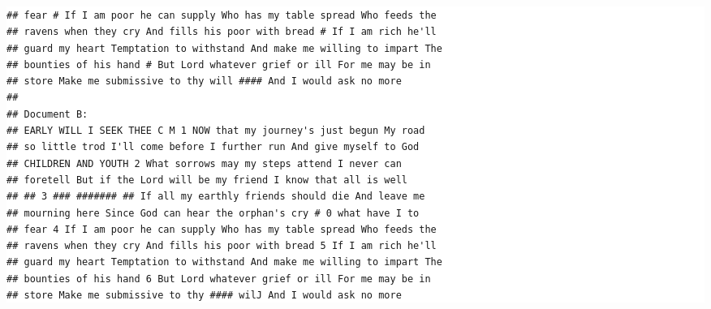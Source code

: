     ## fear # If I am poor he can supply Who has my table spread Who feeds the
    ## ravens when they cry And fills his poor with bread # If I am rich he'll
    ## guard my heart Temptation to withstand And make me willing to impart The
    ## bounties of his hand # But Lord whatever grief or ill For me may be in
    ## store Make me submissive to thy will #### And I would ask no more
    ## 
    ## Document B:
    ## EARLY WILL I SEEK THEE C M 1 NOW that my journey's just begun My road
    ## so little trod I'll come before I further run And give myself to God
    ## CHILDREN AND YOUTH 2 What sorrows may my steps attend I never can
    ## foretell But if the Lord will be my friend I know that all is well
    ## ## 3 ### ####### ## If all my earthly friends should die And leave me
    ## mourning here Since God can hear the orphan's cry # 0 what have I to
    ## fear 4 If I am poor he can supply Who has my table spread Who feeds the
    ## ravens when they cry And fills his poor with bread 5 If I am rich he'll
    ## guard my heart Temptation to withstand And make me willing to impart The
    ## bounties of his hand 6 But Lord whatever grief or ill For me may be in
    ## store Make me submissive to thy #### wilJ And I would ask no more
